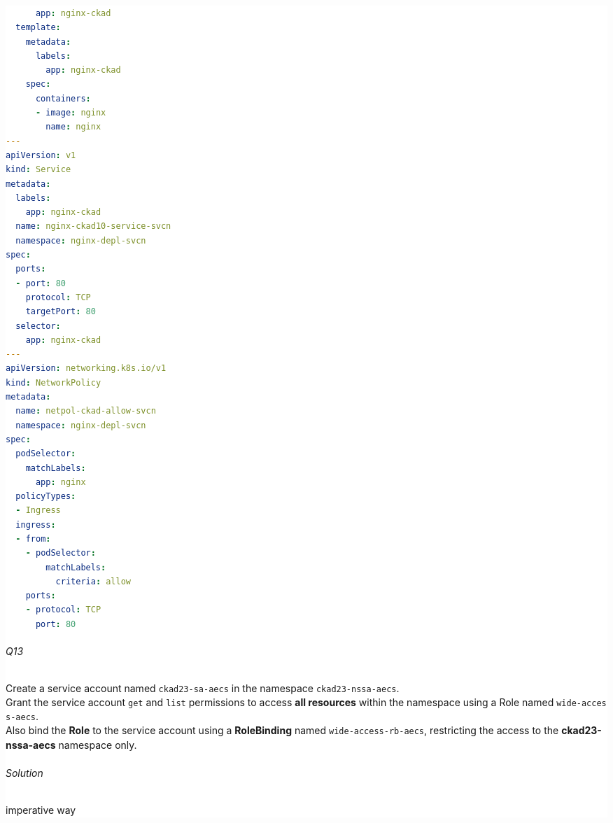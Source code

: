 ```yml
      app: nginx-ckad
  template:
    metadata:
      labels:
        app: nginx-ckad
    spec:
      containers:
      - image: nginx
        name: nginx
---
apiVersion: v1
kind: Service
metadata:
  labels:
    app: nginx-ckad
  name: nginx-ckad10-service-svcn
  namespace: nginx-depl-svcn
spec:
  ports:
  - port: 80
    protocol: TCP
    targetPort: 80
  selector:
    app: nginx-ckad
---
apiVersion: networking.k8s.io/v1
kind: NetworkPolicy
metadata:
  name: netpol-ckad-allow-svcn
  namespace: nginx-depl-svcn
spec:
  podSelector:
    matchLabels:
      app: nginx
  policyTypes:
  - Ingress
  ingress:
  - from:
    - podSelector:
        matchLabels:
          criteria: allow
    ports:
    - protocol: TCP
      port: 80
```

###### Q13
Create a service account named `ckad23-sa-aecs` in the namespace `ckad23-nssa-aecs`.  
Grant the service account `get` and `list` permissions to access **all resources** within the namespace using a Role named `wide-access-aecs`.  
Also bind the **Role** to the service account using a **RoleBinding** named `wide-access-rb-aecs`, restricting the access to the **ckad23-nssa-aecs** namespace only.
###### Solution
imperative way
